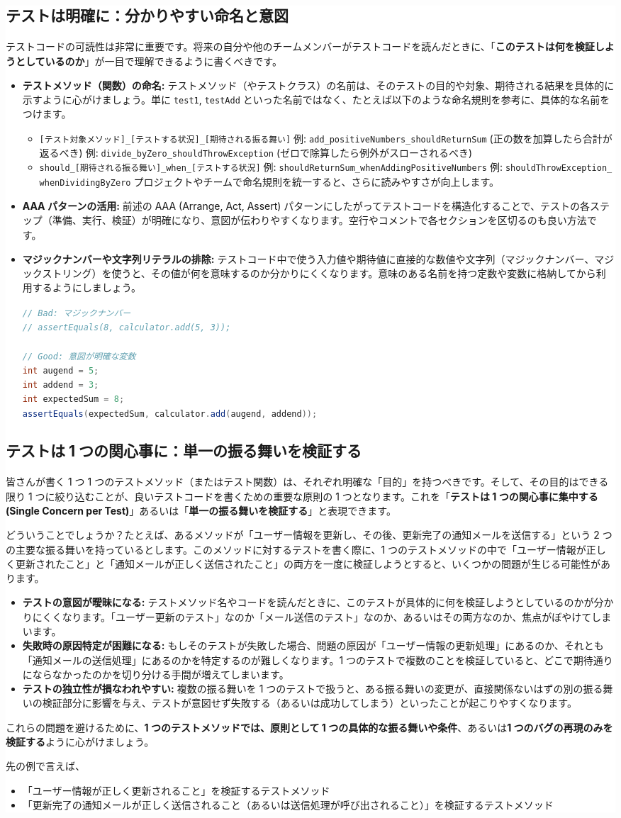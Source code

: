 ## テストは明確に：分かりやすい命名と意図

テストコードの可読性は非常に重要です。将来の自分や他のチームメンバーがテストコードを読んだときに、「**このテストは何を検証しようとしているのか**」が一目で理解できるように書くべきです。

- **テストメソッド（関数）の命名:**
  テストメソッド（やテストクラス）の名前は、そのテストの目的や対象、期待される結果を具体的に示すように心がけましょう。単に `test1`, `testAdd` といった名前ではなく、たとえば以下のような命名規則を参考に、具体的な名前をつけます。
  - `[テスト対象メソッド]_[テストする状況]_[期待される振る舞い]`
    例: `add_positiveNumbers_shouldReturnSum` (正の数を加算したら合計が返るべき)
    例: `divide_byZero_shouldThrowException` (ゼロで除算したら例外がスローされるべき)
  - `should_[期待される振る舞い]_when_[テストする状況]`
    例: `shouldReturnSum_whenAddingPositiveNumbers`
    例: `shouldThrowException_whenDividingByZero`
    プロジェクトやチームで命名規則を統一すると、さらに読みやすさが向上します。
- **AAA パターンの活用:**
  前述の AAA (Arrange, Act, Assert) パターンにしたがってテストコードを構造化することで、テストの各ステップ（準備、実行、検証）が明確になり、意図が伝わりやすくなります。空行やコメントで各セクションを区切るのも良い方法です。
- **マジックナンバーや文字列リテラルの排除:**
  テストコード中で使う入力値や期待値に直接的な数値や文字列（マジックナンバー、マジックストリング）を使うと、その値が何を意味するのか分かりにくくなります。意味のある名前を持つ定数や変数に格納してから利用するようにしましょう。

  ```java
  // Bad: マジックナンバー
  // assertEquals(8, calculator.add(5, 3));

  // Good: 意図が明確な変数
  int augend = 5;
  int addend = 3;
  int expectedSum = 8;
  assertEquals(expectedSum, calculator.add(augend, addend));
  ```

## テストは 1 つの関心事に：単一の振る舞いを検証する

皆さんが書く 1 つ 1 つのテストメソッド（またはテスト関数）は、それぞれ明確な「目的」を持つべきです。そして、その目的はできる限り 1 つに絞り込むことが、良いテストコードを書くための重要な原則の 1 つとなります。これを「**テストは 1 つの関心事に集中する (Single Concern per Test)**」あるいは「**単一の振る舞いを検証する**」と表現できます。

どういうことでしょうか？たとえば、あるメソッドが「ユーザー情報を更新し、その後、更新完了の通知メールを送信する」という 2 つの主要な振る舞いを持っているとします。このメソッドに対するテストを書く際に、1 つのテストメソッドの中で「ユーザー情報が正しく更新されたこと」と「通知メールが正しく送信されたこと」の両方を一度に検証しようとすると、いくつかの問題が生じる可能性があります。

- **テストの意図が曖昧になる:** テストメソッド名やコードを読んだときに、このテストが具体的に何を検証しようとしているのかが分かりにくくなります。「ユーザー更新のテスト」なのか「メール送信のテスト」なのか、あるいはその両方なのか、焦点がぼやけてしまいます。
- **失敗時の原因特定が困難になる:** もしそのテストが失敗した場合、問題の原因が「ユーザー情報の更新処理」にあるのか、それとも「通知メールの送信処理」にあるのかを特定するのが難しくなります。1 つのテストで複数のことを検証していると、どこで期待通りにならなかったのかを切り分ける手間が増えてしまいます。
- **テストの独立性が損なわれやすい:** 複数の振る舞いを 1 つのテストで扱うと、ある振る舞いの変更が、直接関係ないはずの別の振る舞いの検証部分に影響を与え、テストが意図せず失敗する（あるいは成功してしまう）といったことが起こりやすくなります。

これらの問題を避けるために、**1 つのテストメソッドでは、原則として 1 つの具体的な振る舞いや条件**、あるいは**1 つのバグの再現のみを検証する**ように心がけましょう。

先の例で言えば、

- 「ユーザー情報が正しく更新されること」を検証するテストメソッド
- 「更新完了の通知メールが正しく送信されること（あるいは送信処理が呼び出されること）」を検証するテストメソッド
